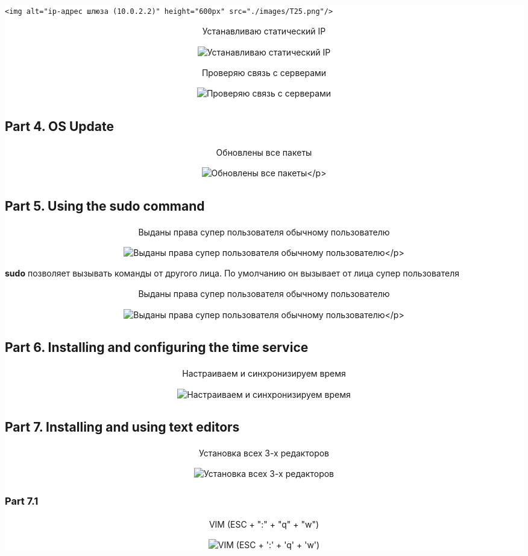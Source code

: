     <img alt="ip-адрес шлюза (10.0.2.2)" height="600px" src="./images/T25.png"/>
</div>
<div style="text-align:center" align="center">
    <p>Устанавливаю статический IP</p>
    <img alt="Устанавливаю статический IP" height="600px" src="./images/T26.png"/>
</div>
<div style="text-align:center" align="center">
    <p>Проверяю связь с серверами</p>
    <img alt="Проверяю связь с серверами" height="600px" src="./images/T27.png"/>
</div>

## Part 4. OS Update
<div style="text-align:center" align="center">
    <p>Обновлены все пакеты</p>         
    <img alt="Обновлены все пакеты</p>     " height="600px" src="./images/T8.png"/>
</div>

## Part 5. Using the sudo command
<div style="text-align:center" align="center">
    <p>Выданы права супер пользователя обычному пользователю</p>         
    <img alt="Выданы права супер пользователя обычному пользователю</p>     " height="600px" src="./images/T9.png"/>
</div>
<p><b>sudo</b> позволяет вызывать команды от другого лица. По умолчанию он вызывает от лица супер пользователя</p>
<div style="text-align:center" align="center">
    <p>Выданы права супер пользователя обычному пользователю</p>         
    <img alt="Выданы права супер пользователя обычному пользователю</p>     " height="600px" src="./images/T10.png"/>
</div>

## Part 6. Installing and configuring the time service
<div style="text-align:center" align="center">
    <p>Настраиваем и синхронизируем время</p>
    <img alt="Настраиваем и синхронизируем время" height="600px" src="./images/T6.png"/>
</div>

## Part 7. Installing and using text editors
<div style="text-align:center" align="center">
    <p>Установка всех 3-х редакторов</p>
    <img alt="Установка всех 3-х редакторов" height="600px" src="./images/T12.png"/>
</div>

### Part 7.1
<div style="text-align:center" align="center">
    <p>VIM (ESC + ":" + "q" + "w")</p>
    <img alt="VIM (ESC + ':' + 'q' + 'w')" height="600px" src="./images/T13.png"/>
</div>
